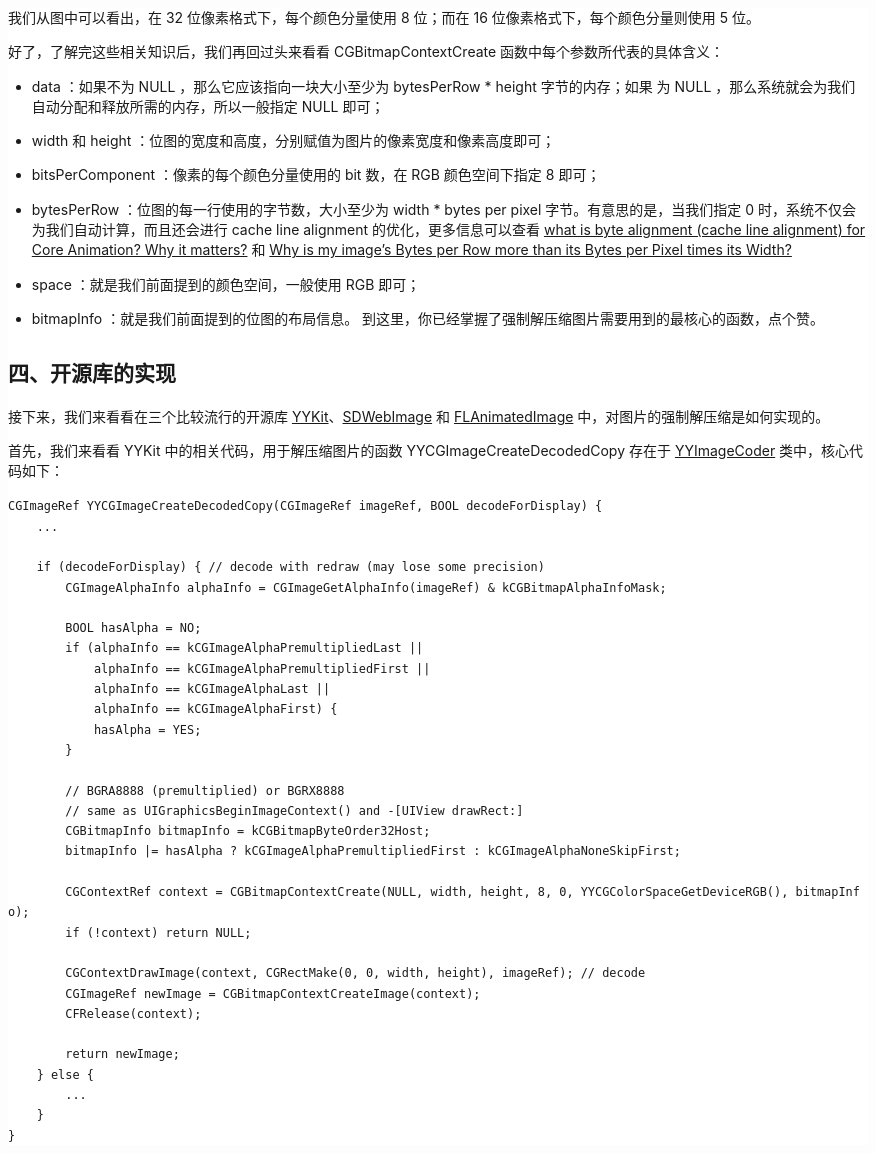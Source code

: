 我们从图中可以看出，在 32 位像素格式下，每个颜色分量使用 8 位；而在 16 位像素格式下，每个颜色分量则使用 5 位。

好了，了解完这些相关知识后，我们再回过头来看看 CGBitmapContextCreate 函数中每个参数所代表的具体含义：

* data ：如果不为 NULL ，那么它应该指向一块大小至少为 bytesPerRow * height 字节的内存；如果 为 NULL ，那么系统就会为我们自动分配和释放所需的内存，所以一般指定 NULL 即可；
* width 和 height ：位图的宽度和高度，分别赋值为图片的像素宽度和像素高度即可；
* bitsPerComponent ：像素的每个颜色分量使用的 bit 数，在 RGB 颜色空间下指定 8 即可；

* bytesPerRow ：位图的每一行使用的字节数，大小至少为 width * bytes per pixel 字节。有意思的是，当我们指定 0 时，系统不仅会为我们自动计算，而且还会进行 cache line alignment 的优化，更多信息可以查看 [what is byte alignment (cache line alignment) for Core Animation? Why it matters?](http://stackoverflow.com/questions/23790837/what-is-byte-alignment-cache-line-alignment-for-core-animation-why-it-matters) 和 [Why is my image’s Bytes per Row more than its Bytes per Pixel times its Width?](http://stackoverflow.com/questions/15935074/why-is-my-images-bytes-per-row-more-than-its-bytes-per-pixel-times-its-width)

* space ：就是我们前面提到的颜色空间，一般使用 RGB 即可；
* bitmapInfo ：就是我们前面提到的位图的布局信息。
到这里，你已经掌握了强制解压缩图片需要用到的最核心的函数，点个赞。

## 四、开源库的实现

接下来，我们来看看在三个比较流行的开源库 [YYKit](https://github.com/ibireme/YYKit)、[SDWebImage](https://github.com/rs/SDWebImage) 和 [FLAnimatedImage](https://github.com/Flipboard/FLAnimatedImage) 中，对图片的强制解压缩是如何实现的。

首先，我们来看看 YYKit 中的相关代码，用于解压缩图片的函数 YYCGImageCreateDecodedCopy 存在于 [YYImageCoder](https://github.com/ibireme/YYKit/blob/master/YYKit/Image/YYImageCoder.m) 类中，核心代码如下：

```
CGImageRef YYCGImageCreateDecodedCopy(CGImageRef imageRef, BOOL decodeForDisplay) {
    ...

    if (decodeForDisplay) { // decode with redraw (may lose some precision)
        CGImageAlphaInfo alphaInfo = CGImageGetAlphaInfo(imageRef) & kCGBitmapAlphaInfoMask;

        BOOL hasAlpha = NO;
        if (alphaInfo == kCGImageAlphaPremultipliedLast ||
            alphaInfo == kCGImageAlphaPremultipliedFirst ||
            alphaInfo == kCGImageAlphaLast ||
            alphaInfo == kCGImageAlphaFirst) {
            hasAlpha = YES;
        }

        // BGRA8888 (premultiplied) or BGRX8888
        // same as UIGraphicsBeginImageContext() and -[UIView drawRect:]
        CGBitmapInfo bitmapInfo = kCGBitmapByteOrder32Host;
        bitmapInfo |= hasAlpha ? kCGImageAlphaPremultipliedFirst : kCGImageAlphaNoneSkipFirst;

        CGContextRef context = CGBitmapContextCreate(NULL, width, height, 8, 0, YYCGColorSpaceGetDeviceRGB(), bitmapInfo);
        if (!context) return NULL;

        CGContextDrawImage(context, CGRectMake(0, 0, width, height), imageRef); // decode
        CGImageRef newImage = CGBitmapContextCreateImage(context);
        CFRelease(context);

        return newImage;
    } else {
        ...
    }
}
```
